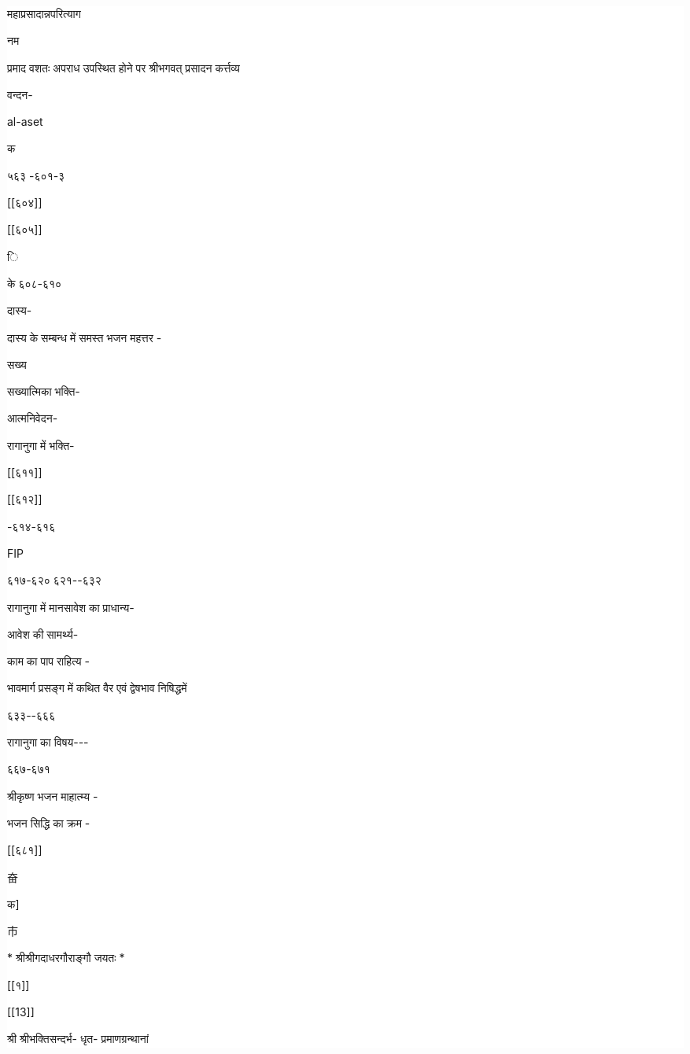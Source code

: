 महाप्रसादान्नपरित्याग 

नम 


प्रमाद वशतः अपराध उपस्थित होने पर श्रीभगवत् प्रसादन कर्त्तव्य 

वन्दन- 

al-aset 


क 


५६३ -६०१-३ 

[[६०४]]

[[६०५]]

ि 

के ६०८-६१० 

दास्य- 

दास्य के सम्बन्ध में समस्त भजन महत्तर - 

सख्य 

सख्यात्मिका भक्ति- 

आत्मनिवेदन- 

रागानुगा में भक्ति- 

[[६११]]

[[६१२]]

-६१४-६१६ 

FIP 

६१७-६२० ६२१--६३२ 

रागानुगा में मानसावेश का प्राधान्य- 

आवेश की सामर्थ्य- 

काम का पाप राहित्य - 


भावमार्ग प्रसङ्ग में कथित वैर एवं द्वेषभाव निषिद्धमें 

६३३--६६६ 

रागानुगा का विषय--- 

६६७-६७१ 

श्रीकृष्ण भजन माहात्म्य - 

भजन सिद्धि का क्रम - 

[[६८१]]

奋 

क] 

市 

\* श्रीश्रीगदाधरगौराङ्गौ जयतः \* 

[[१]]

[[13]]

श्री श्रीभक्तिसन्दर्भ- धृत- प्रमाणग्रन्थानां 
